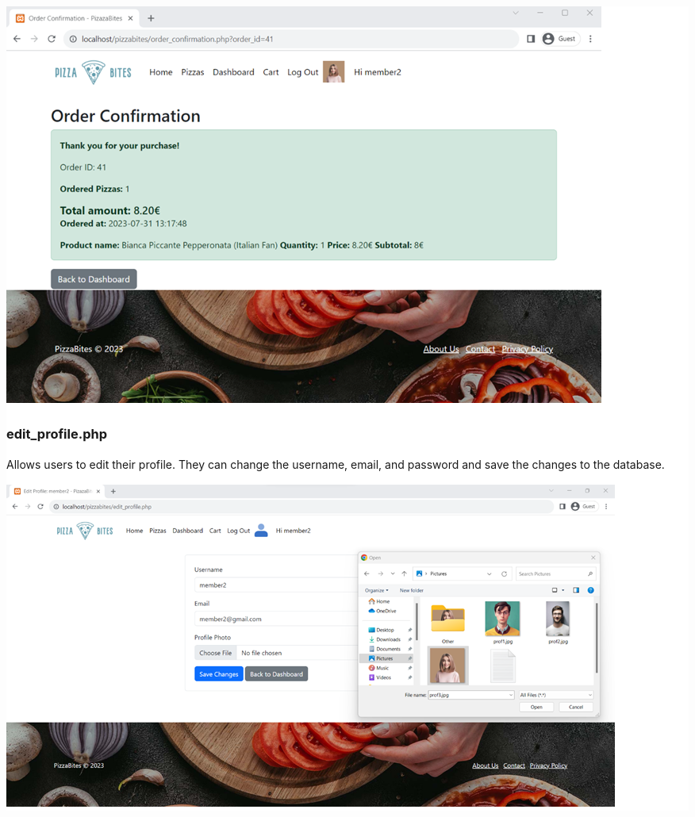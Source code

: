 ![Dashboard](screenshots/dashboard2.png)

### edit_profile.php
Allows users to edit their profile. They can change the username, email, and password and save the changes to the database.

![Edit Profile](screenshots/edit_profile1.png)